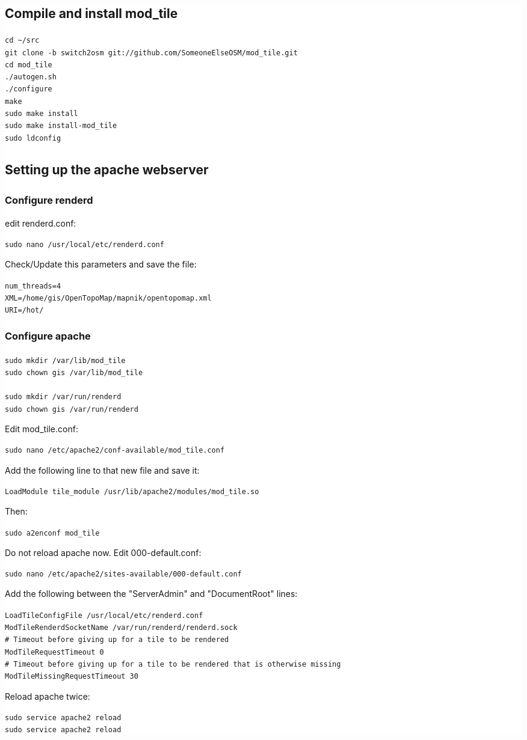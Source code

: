 ## Compile and install mod_tile
```
cd ~/src
git clone -b switch2osm git://github.com/SomeoneElseOSM/mod_tile.git
cd mod_tile
./autogen.sh
./configure
make
sudo make install
sudo make install-mod_tile
sudo ldconfig
```

## Setting up the apache webserver
### Configure renderd
edit renderd.conf:
```
sudo nano /usr/local/etc/renderd.conf
```
Check/Update this parameters and save the file:
```
num_threads=4
XML=/home/gis/OpenTopoMap/mapnik/opentopomap.xml
URI=/hot/
```

### Configure apache
```
sudo mkdir /var/lib/mod_tile
sudo chown gis /var/lib/mod_tile

sudo mkdir /var/run/renderd
sudo chown gis /var/run/renderd
```
Edit mod_tile.conf:
```
sudo nano /etc/apache2/conf-available/mod_tile.conf
```
Add the following line to that new file and save it:
```
LoadModule tile_module /usr/lib/apache2/modules/mod_tile.so
```
Then:
```
sudo a2enconf mod_tile
```
Do not reload apache now. Edit 000-default.conf:
```
sudo nano /etc/apache2/sites-available/000-default.conf
```
Add the following between the "ServerAdmin" and "DocumentRoot" lines:
```
LoadTileConfigFile /usr/local/etc/renderd.conf
ModTileRenderdSocketName /var/run/renderd/renderd.sock
# Timeout before giving up for a tile to be rendered
ModTileRequestTimeout 0
# Timeout before giving up for a tile to be rendered that is otherwise missing
ModTileMissingRequestTimeout 30
```
Reload apache twice:
```
sudo service apache2 reload
sudo service apache2 reload
```
